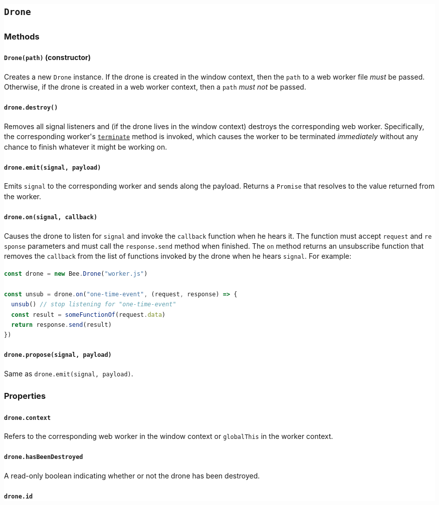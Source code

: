 ## `Drone`

### Methods

#### `Drone(path)` (constructor)

Creates a new `Drone` instance. If the drone is created in the window context, then the `path` to a web worker file _must_ be passed. Otherwise, if the drone is created in a web worker context, then a `path` _must not_ be passed.

#### `drone.destroy()`

Removes all signal listeners and (if the drone lives in the window context) destroys the corresponding web worker. Specifically, the corresponding worker's [`terminate`](https://developer.mozilla.org/en-US/docs/Web/API/Worker/terminate) method is invoked, which causes the worker to be terminated _immediately_ without any chance to finish whatever it might be working on.

#### `drone.emit(signal, payload)`

Emits `signal` to the corresponding worker and sends along the payload. Returns a `Promise` that resolves to the value returned from the worker.

#### `drone.on(signal, callback)`

Causes the drone to listen for `signal` and invoke the `callback` function when he hears it. The function must accept `request` and `response` parameters and must call the `response.send` method when finished. The `on` method returns an unsubscribe function that removes the `callback` from the list of functions invoked by the drone when he hears `signal`. For example:

```js
const drone = new Bee.Drone("worker.js")

const unsub = drone.on("one-time-event", (request, response) => {
  unsub() // stop listening for "one-time-event"
  const result = someFunctionOf(request.data)
  return response.send(result)
})
```

#### `drone.propose(signal, payload)`

Same as `drone.emit(signal, payload)`.

### Properties

#### `drone.context`

Refers to the corresponding web worker in the window context or `globalThis` in the worker context.

#### `drone.hasBeenDestroyed`

A read-only boolean indicating whether or not the drone has been destroyed.

#### `drone.id`

